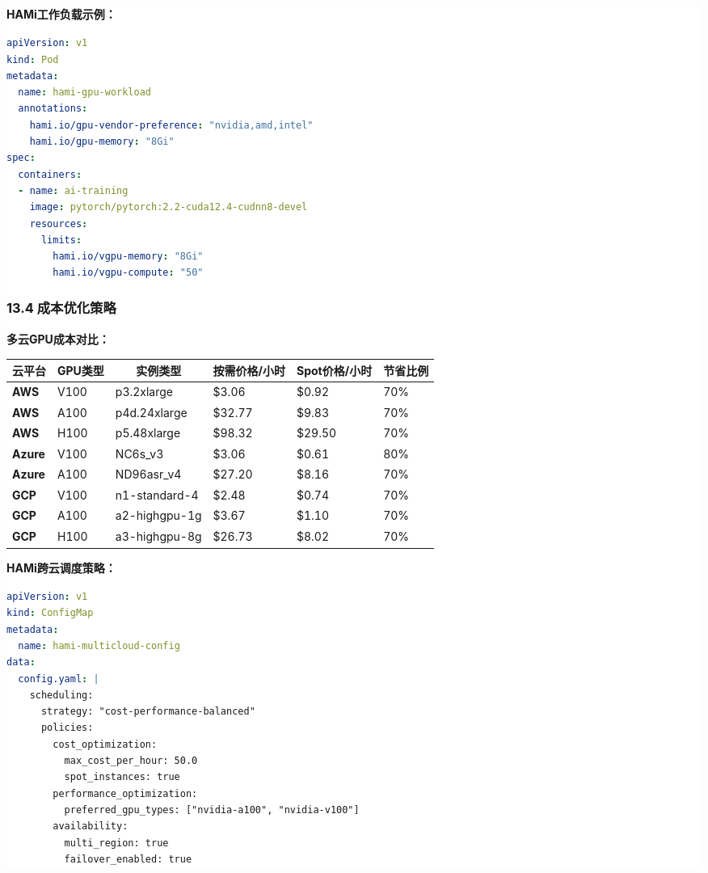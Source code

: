 **HAMi工作负载示例：**

```yaml
apiVersion: v1
kind: Pod
metadata:
  name: hami-gpu-workload
  annotations:
    hami.io/gpu-vendor-preference: "nvidia,amd,intel"
    hami.io/gpu-memory: "8Gi"
spec:
  containers:
  - name: ai-training
    image: pytorch/pytorch:2.2-cuda12.4-cudnn8-devel
    resources:
      limits:
        hami.io/vgpu-memory: "8Gi"
        hami.io/vgpu-compute: "50"
```

### 13.4 成本优化策略

**多云GPU成本对比：**

| 云平台 | GPU类型 | 实例类型 | 按需价格/小时 | Spot价格/小时 | 节省比例 |
|--------|---------|----------|---------------|---------------|----------|
| **AWS** | V100 | p3.2xlarge | $3.06 | $0.92 | 70% |
| **AWS** | A100 | p4d.24xlarge | $32.77 | $9.83 | 70% |
| **AWS** | H100 | p5.48xlarge | $98.32 | $29.50 | 70% |
| **Azure** | V100 | NC6s_v3 | $3.06 | $0.61 | 80% |
| **Azure** | A100 | ND96asr_v4 | $27.20 | $8.16 | 70% |
| **GCP** | V100 | n1-standard-4 | $2.48 | $0.74 | 70% |
| **GCP** | A100 | a2-highgpu-1g | $3.67 | $1.10 | 70% |
| **GCP** | H100 | a3-highgpu-8g | $26.73 | $8.02 | 70% |

**HAMi跨云调度策略：**

```yaml
apiVersion: v1
kind: ConfigMap
metadata:
  name: hami-multicloud-config
data:
  config.yaml: |
    scheduling:
      strategy: "cost-performance-balanced"
      policies:
        cost_optimization:
          max_cost_per_hour: 50.0
          spot_instances: true
        performance_optimization:
          preferred_gpu_types: ["nvidia-a100", "nvidia-v100"]
        availability:
          multi_region: true
          failover_enabled: true
```
